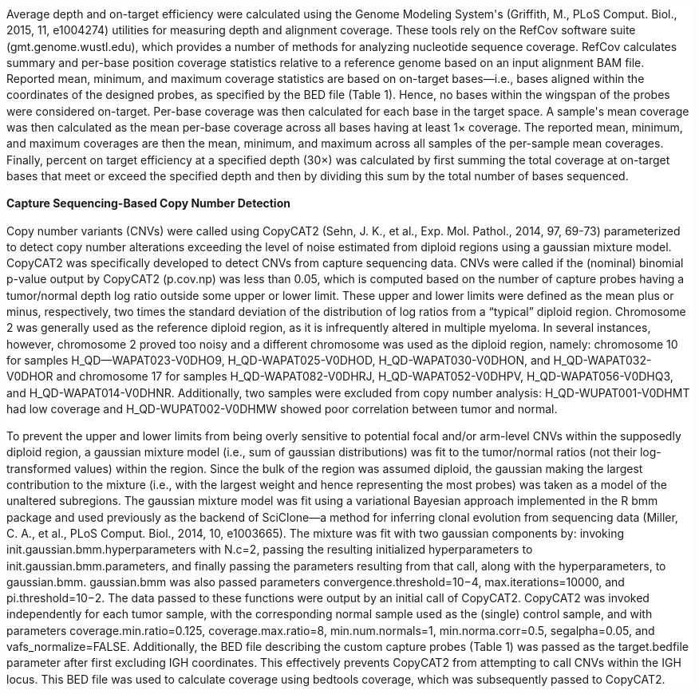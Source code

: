 Average depth and on-target efficiency were calculated using the Genome Modeling System's (Griffith, M., PLoS Comput. Biol., 2015, 11, e1004274) utilities for measuring depth and alignment coverage. These tools rely on the RefCov software suite (gmt.genome.wustl.edu), which provides a number of methods for analyzing nucleotide sequence coverage. RefCov calculates summary and per-base position coverage statistics relative to a reference genome based on an input alignment BAM file. Reported mean, minimum, and maximum coverage statistics are based on on-target bases—i.e., bases aligned within the coordinates of the designed probes, as specified by the BED file (Table 1). Hence, no bases within the wingspan of the probes were considered on-target. Per-base coverage was then calculated for each base in the target space. A sample's mean coverage was then calculated as the mean per-base coverage across all bases having at least 1× coverage. The reported mean, minimum, and maximum coverages are then the mean, minimum, and maximum across all samples of the per-sample mean coverages. Finally, percent on target efficiency at a specified depth (30×) was calculated by first summing the total coverage at on-target bases that meet or exceed the specified depth and then by dividing this sum by the total number of bases sequenced.

**Capture Sequencing-Based Copy Number Detection**

Copy number variants (CNVs) were called using CopyCAT2 (Sehn, J. K., et al., Exp. Mol. Pathol., 2014, 97, 69-73) parameterized to detect copy number alterations exceeding the level of noise estimated from diploid regions using a gaussian mixture model. CopyCAT2 was specifically developed to detect CNVs from capture sequencing data. CNVs were called if the (nominal) binomial p-value output by CopyCAT2 (p.cov.np) was less than 0.05, which is computed based on the number of capture probes having a tumor/normal depth log ratio outside some upper or lower limit. These upper and lower limits were defined as the mean plus or minus, respectively, two times the standard deviation of the distribution of log ratios from a “typical” diploid region. Chromosome 2 was generally used as the reference diploid region, as it is infrequently altered in multiple myeloma. In several instances, however, chromosome 2 proved too noisy and a different chromosome was used as the diploid region, namely: chromosome 10 for samples H_QD—WAPAT023-V0DHO9, H_QD-WAPAT025-V0DHOD, H_QD-WAPAT030-V0DHON, and H_QD-WAPAT032-V0DHOR and chromosome 17 for samples H_QD-WAPAT082-V0DHRJ, H_QD-WAPAT052-V0DHPV, H_QD-WAPAT056-V0DHQ3, and H_QD-WAPAT014-V0DHNR. Additionally, two samples were excluded from copy number analysis: H_QD-WUPAT001-V0DHMT had low coverage and H_QD-WUPAT002-V0DHMW showed poor correlation between tumor and normal.

To prevent the upper and lower limits from being overly sensitive to potential focal and/or arm-level CNVs within the supposedly diploid region, a gaussian mixture model (i.e., sum of gaussian distributions) was fit to the tumor/normal ratios (not their log-transformed values) within the region. Since the bulk of the region was assumed diploid, the gaussian making the largest contribution to the mixture (i.e., with the largest weight and hence representing the most probes) was taken as a model of the unaltered subregions. The gaussian mixture model was fit using a variational Bayesian approach implemented in the R bmm package and used previously as the backend of SciClone—a method for inferring clonal evolution from sequencing data (Miller, C. A., et al., PLoS Comput. Biol., 2014, 10, e1003665). The mixture was fit with two gaussian components by: invoking init.gaussian.bmm.hyperparameters with N.c=2, passing the resulting initialized hyperparameters to init.gaussian.bmm.parameters, and finally passing the parameters resulting from that call, along with the hyperparameters, to gaussian.bmm. gaussian.bmm was also passed parameters convergence.threshold=10−4, max.iterations=10000, and pi.threshold=10−2. The data passed to these functions were output by an initial call of CopyCAT2. CopyCAT2 was invoked independently for each tumor sample, with the corresponding normal sample used as the (single) control sample, and with parameters coverage.min.ratio=0.125, coverage.max.ratio=8, min.num.normals=1, min.norma.corr=0.5, segalpha=0.05, and vafs_normalize=FALSE. Additionally, the BED file describing the custom capture probes (Table 1) was passed as the target.bedfile parameter after first excluding IGH coordinates. This effectively prevents CopyCAT2 from attempting to call CNVs within the IGH locus. This BED file was used to calculate coverage using bedtools coverage, which was subsequently passed to CopyCAT2.
